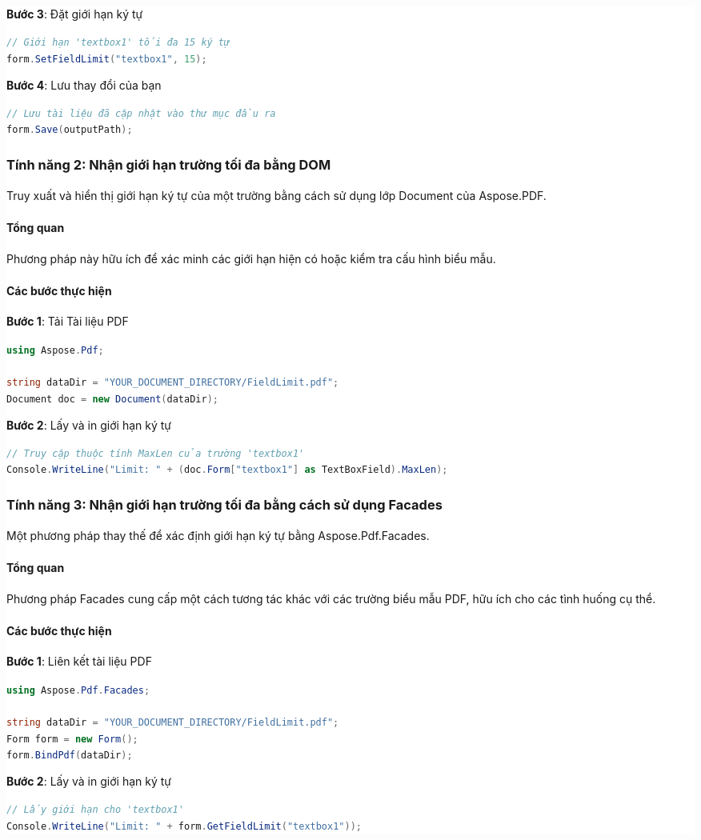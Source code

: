 **Bước 3**: Đặt giới hạn ký tự
```csharp
// Giới hạn 'textbox1' tối đa 15 ký tự
form.SetFieldLimit("textbox1", 15);
```

**Bước 4**: Lưu thay đổi của bạn
```csharp
// Lưu tài liệu đã cập nhật vào thư mục đầu ra
form.Save(outputPath);
```

### Tính năng 2: Nhận giới hạn trường tối đa bằng DOM
Truy xuất và hiển thị giới hạn ký tự của một trường bằng cách sử dụng lớp Document của Aspose.PDF.

#### Tổng quan
Phương pháp này hữu ích để xác minh các giới hạn hiện có hoặc kiểm tra cấu hình biểu mẫu.

#### Các bước thực hiện
**Bước 1**: Tải Tài liệu PDF
```csharp
using Aspose.Pdf;

string dataDir = "YOUR_DOCUMENT_DIRECTORY/FieldLimit.pdf";
Document doc = new Document(dataDir);
```

**Bước 2**: Lấy và in giới hạn ký tự
```csharp
// Truy cập thuộc tính MaxLen của trường 'textbox1'
Console.WriteLine("Limit: " + (doc.Form["textbox1"] as TextBoxField).MaxLen);
```

### Tính năng 3: Nhận giới hạn trường tối đa bằng cách sử dụng Facades
Một phương pháp thay thế để xác định giới hạn ký tự bằng Aspose.Pdf.Facades.

#### Tổng quan
Phương pháp Facades cung cấp một cách tương tác khác với các trường biểu mẫu PDF, hữu ích cho các tình huống cụ thể.

#### Các bước thực hiện
**Bước 1**: Liên kết tài liệu PDF
```csharp
using Aspose.Pdf.Facades;

string dataDir = "YOUR_DOCUMENT_DIRECTORY/FieldLimit.pdf";
Form form = new Form();
form.BindPdf(dataDir);
```

**Bước 2**: Lấy và in giới hạn ký tự
```csharp
// Lấy giới hạn cho 'textbox1'
Console.WriteLine("Limit: " + form.GetFieldLimit("textbox1"));
```
